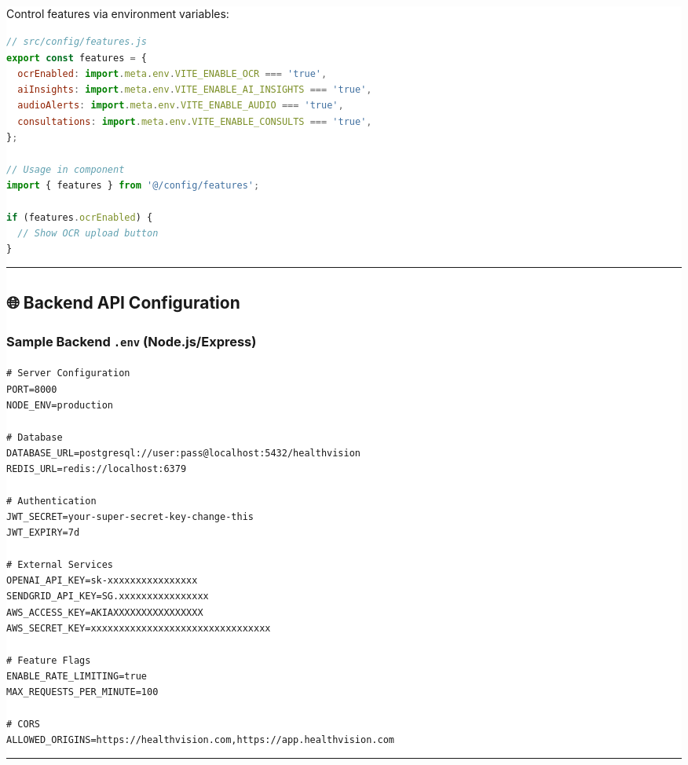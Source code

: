 Control features via environment variables:

```javascript
// src/config/features.js
export const features = {
  ocrEnabled: import.meta.env.VITE_ENABLE_OCR === 'true',
  aiInsights: import.meta.env.VITE_ENABLE_AI_INSIGHTS === 'true',
  audioAlerts: import.meta.env.VITE_ENABLE_AUDIO === 'true',
  consultations: import.meta.env.VITE_ENABLE_CONSULTS === 'true',
};

// Usage in component
import { features } from '@/config/features';

if (features.ocrEnabled) {
  // Show OCR upload button
}
```

---

## 🌐 Backend API Configuration

### Sample Backend `.env` (Node.js/Express)

```env
# Server Configuration
PORT=8000
NODE_ENV=production

# Database
DATABASE_URL=postgresql://user:pass@localhost:5432/healthvision
REDIS_URL=redis://localhost:6379

# Authentication
JWT_SECRET=your-super-secret-key-change-this
JWT_EXPIRY=7d

# External Services
OPENAI_API_KEY=sk-xxxxxxxxxxxxxxxx
SENDGRID_API_KEY=SG.xxxxxxxxxxxxxxxx
AWS_ACCESS_KEY=AKIAXXXXXXXXXXXXXXXX
AWS_SECRET_KEY=xxxxxxxxxxxxxxxxxxxxxxxxxxxxxxxx

# Feature Flags
ENABLE_RATE_LIMITING=true
MAX_REQUESTS_PER_MINUTE=100

# CORS
ALLOWED_ORIGINS=https://healthvision.com,https://app.healthvision.com
```

---
